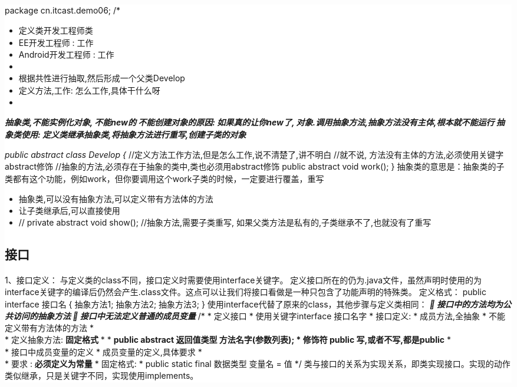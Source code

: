 package cn.itcast.demo06;
/*
 *  定义类开发工程师类
 *    EE开发工程师 :  工作
 *    Android开发工程师 : 工作
 *    
 *    根据共性进行抽取,然后形成一个父类Develop
 *    定义方法,工作: 怎么工作,具体干什么呀
 *    
***抽象类,不能实例化对象, 不能new的
不能创建对象的原因:  如果真的让你new了, 对象.调用抽象方法,抽象方法没有主体,根本就不能运行
抽象类使用: 定义类继承抽象类,将抽象方法进行重写,创建子类的对象***

*public abstract class Develop {*
   //定义方法工作方法,但是怎么工作,说不清楚了,讲不明白
	//就不说, 方法没有主体的方法,必须使用关键字abstract修饰
	//抽象的方法,必须存在于抽象的类中,类也必须用abstract修饰
	public abstract void work();
}
抽象类的意思是：抽象类的子类都有这个功能，例如work，但你要调用这个work子类的时候，一定要进行覆盖，重写

*   抽象类,可以没有抽象方法,可以定义带有方法体的方法
 *   让子类继承后,可以直接使用
 * // private abstract void show();
     //抽象方法,需要子类重写, 如果父类方法是私有的,子类继承不了,也就没有了重写

## 接口
1、接口定义：
	与定义类的class不同，接口定义时需要使用interface关键字。
定义接口所在的仍为.java文件，虽然声明时使用的为interface关键字的编译后仍然会产生.class文件。这点可以让我们将接口看做是一种只包含了功能声明的特殊类。
定义格式：
public interface 接口名 {
抽象方法1;
抽象方法2;
抽象方法3;
}
使用interface代替了原来的class，其他步骤与定义类相同：
***	接口中的方法均为公共访问的抽象方法
	接口中无法定义普通的成员变量***
					/*
					 * 定义接口
					 *   使用关键字interface  接口名字
					 * 接口定义: 
					 *    成员方法,全抽象
					 *    不能定义带有方法体的方法
					 *    
					 * 定义抽象方法: **固定格式**
					 * 
					 *   **public abstract 返回值类型  方法名字(参数列表);
					 *   修饰符 public  写,或者不写,都是public**
					 *   
					 *  接口中成员变量的定义
					 *    成员变量的定义,具体要求
					 *    
					 *    要求 : **必须定义为常量**
					 *    固定格式:
					 *      public static final 数据类型 变量名 = 值
					 */
类与接口的关系为实现关系，即类实现接口。实现的动作类似继承，只是关键字不同，实现使用implements。
